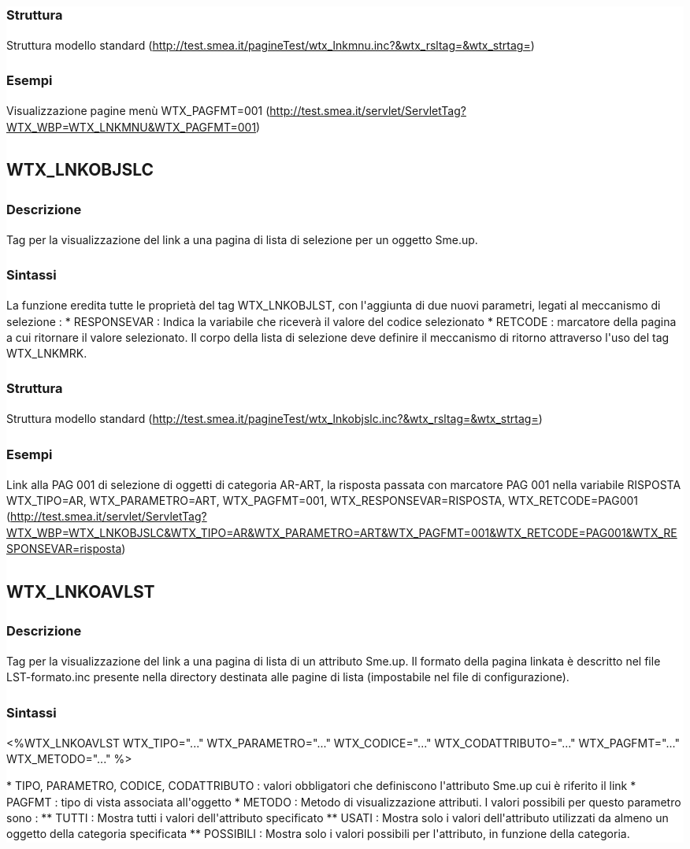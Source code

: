 ### Struttura
Struttura modello standard (http://test.smea.it/pagineTest/wtx_lnkmnu.inc?&wtx_rsltag=&wtx_strtag=)

### Esempi
Visualizzazione pagine menù
WTX_PAGFMT=001 (http://test.smea.it/servlet/ServletTag?WTX_WBP=WTX_LNKMNU&WTX_PAGFMT=001)

## WTX_LNKOBJSLC
### Descrizione
Tag per la visualizzazione del link a una pagina di lista di selezione per un oggetto Sme.up.

### Sintassi
La funzione eredita tutte le proprietà del tag WTX_LNKOBJLST, con l'aggiunta di due nuovi parametri, legati al meccanismo di selezione : 
 \* RESPONSEVAR :  Indica la variabile che riceverà il valore del codice selezionato
 \* RETCODE  :  marcatore della pagina a cui ritornare il valore selezionato. Il corpo della lista di selezione deve definire il meccanismo di ritorno attraverso l'uso del tag WTX_LNKMRK.

### Struttura
Struttura modello standard (http://test.smea.it/pagineTest/wtx_lnkobjslc.inc?&wtx_rsltag=&wtx_strtag=)

### Esempi
Link alla PAG 001 di selezione di oggetti di categoria AR-ART, la risposta passata con marcatore PAG 001 nella variabile RISPOSTA
WTX_TIPO=AR, WTX_PARAMETRO=ART, WTX_PAGFMT=001, WTX_RESPONSEVAR=RISPOSTA, WTX_RETCODE=PAG001 (http://test.smea.it/servlet/ServletTag?WTX_WBP=WTX_LNKOBJSLC&WTX_TIPO=AR&WTX_PARAMETRO=ART&WTX_PAGFMT=001&WTX_RETCODE=PAG001&WTX_RESPONSEVAR=risposta)

## WTX_LNKOAVLST
### Descrizione
Tag per la visualizzazione del link a una pagina di lista di un attributo Sme.up.
Il formato della pagina linkata è descritto nel file LST-formato.inc presente nella directory destinata alle pagine di lista (impostabile nel file di configurazione).

### Sintassi
<%WTX_LNKOAVLST WTX_TIPO="..." WTX_PARAMETRO="..." WTX_CODICE="..."
WTX_CODATTRIBUTO="..." WTX_PAGFMT="..." WTX_METODO="..." %>

 \* TIPO, PARAMETRO, CODICE, CODATTRIBUTO :  valori obbligatori che definiscono l'attributo Sme.up cui è riferito il link
 \* PAGFMT :  tipo di vista associata all'oggetto
 \* METODO :  Metodo di visualizzazione attributi. I valori possibili per questo parametro sono : 
 \*\* TUTTI :  Mostra tutti i valori dell'attributo specificato
 \*\* USATI :  Mostra solo i valori dell'attributo utilizzati da almeno un oggetto della categoria specificata
 \*\* POSSIBILI :  Mostra solo i valori possibili per l'attributo, in funzione della categoria.
